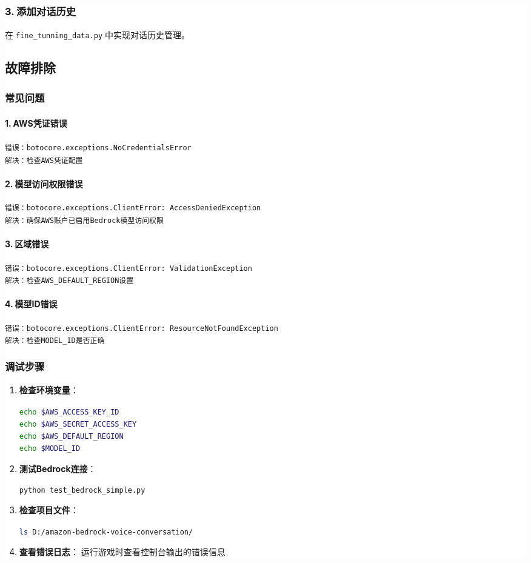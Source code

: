 ### 3. 添加对话历史
在 `fine_tunning_data.py` 中实现对话历史管理。

## 故障排除

### 常见问题

#### 1. AWS凭证错误
```
错误：botocore.exceptions.NoCredentialsError
解决：检查AWS凭证配置
```

#### 2. 模型访问权限错误
```
错误：botocore.exceptions.ClientError: AccessDeniedException
解决：确保AWS账户已启用Bedrock模型访问权限
```

#### 3. 区域错误
```
错误：botocore.exceptions.ClientError: ValidationException
解决：检查AWS_DEFAULT_REGION设置
```

#### 4. 模型ID错误
```
错误：botocore.exceptions.ClientError: ResourceNotFoundException
解决：检查MODEL_ID是否正确
```

### 调试步骤

1. **检查环境变量**：
   ```bash
   echo $AWS_ACCESS_KEY_ID
   echo $AWS_SECRET_ACCESS_KEY
   echo $AWS_DEFAULT_REGION
   echo $MODEL_ID
   ```

2. **测试Bedrock连接**：
   ```bash
   python test_bedrock_simple.py
   ```

3. **检查项目文件**：
   ```bash
   ls D:/amazon-bedrock-voice-conversation/
   ```

4. **查看错误日志**：
   运行游戏时查看控制台输出的错误信息
